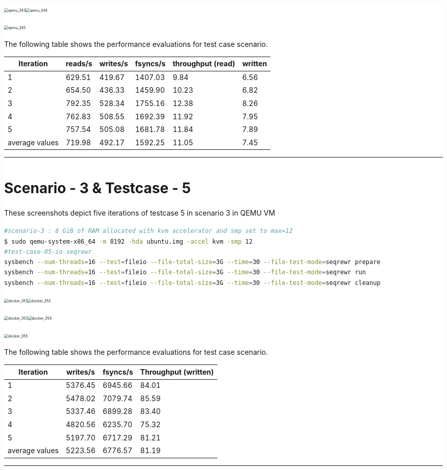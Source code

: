 <img src="C:\Users\Rachana Machines\Downloads\Screenshots\Screenshots\qemu_343.png" alt="qemu_343" style="zoom:50%;" /><img src="C:\Users\Rachana Machines\Downloads\Screenshots\Screenshots\qemu_344.png" alt="qemu_344" style="zoom:50%;" />

<img src="C:\Users\Rachana Machines\Downloads\Screenshots\Screenshots\qemu_345.png" alt="qemu_345" style="zoom:50%;" />

The following table shows the performance evaluations for test case scenario.

| Iteration      | reads/s | writes/s | fsyncs/s | throughput (read) | written |
| -------------- | ------- | -------- | -------- | ----------------- | ------- |
| 1              | 629.51  | 419.67   | 1407.03  | 9.84              | 6.56    |
| 2              | 654.50  | 436.33   | 1459.90  | 10.23             | 6.82    |
| 3              | 792.35  | 528.34   | 1755.16  | 12.38             | 8.26    |
| 4              | 762.83  | 508.55   | 1692.39  | 11.92             | 7.95    |
| 5              | 757.54  | 505.08   | 1681.78  | 11.84             | 7.89    |
| average values | 719.98  | 492.17   | 1592.25  | 11.05             | 7.45    |

---

# Scenario - 3 & Testcase - 5

These screenshots depict five iterations of testcase 5 in scenario 3 in QEMU VM

```sh
#scenario-3 : 8 GiB of RAM allocated with kvm accelerator and smp set to max=12 
$ sudo qemu-system-x86_64 -m 8192 -hda ubuntu.img -accel kvm -smp 12
#test-case-05-io-seqrewr
sysbench --num-threads=16 --test=fileio --file-total-size=3G --time=30 --file-test-mode=seqrewr prepare
sysbench --num-threads=16 --test=fileio --file-total-size=3G --time=30 --file-test-mode=seqrewr run
sysbench --num-threads=16 --test=fileio --file-total-size=3G --time=30 --file-test-mode=seqrewr cleanup
```

<img src="C:\Users\Rachana Machines\Downloads\Screenshots\Screenshots\docker_351.png" alt="docker_351" style="zoom:50%;" /><img src="C:\Users\Rachana Machines\Downloads\Screenshots\Screenshots\docker_352.png" alt="docker_352" style="zoom:50%;" />

<img src="C:\Users\Rachana Machines\Downloads\Screenshots\Screenshots\docker_353.png" alt="docker_353" style="zoom:50%;" /><img src="C:\Users\Rachana Machines\Downloads\Screenshots\Screenshots\docker_354.png" alt="docker_354" style="zoom:50%;" />

<img src="C:\Users\Rachana Machines\Downloads\Screenshots\Screenshots\docker_355.png" alt="docker_355" style="zoom:50%;" />

The following table shows the performance evaluations for test case scenario.

| Iteration      | writes/s | fsyncs/s | Throughput (written) |
| -------------- | -------- | -------- | -------------------- |
| 1              | 5376.45  | 6945.66  | 84.01                |
| 2              | 5478.02  | 7079.74  | 85.59                |
| 3              | 5337.46  | 6899.28  | 83.40                |
| 4              | 4820.56  | 6235.70  | 75.32                |
| 5              | 5197.70  | 6717.29  | 81.21                |
| average values | 5223.56  | 6776.57  | 81.19                |

---